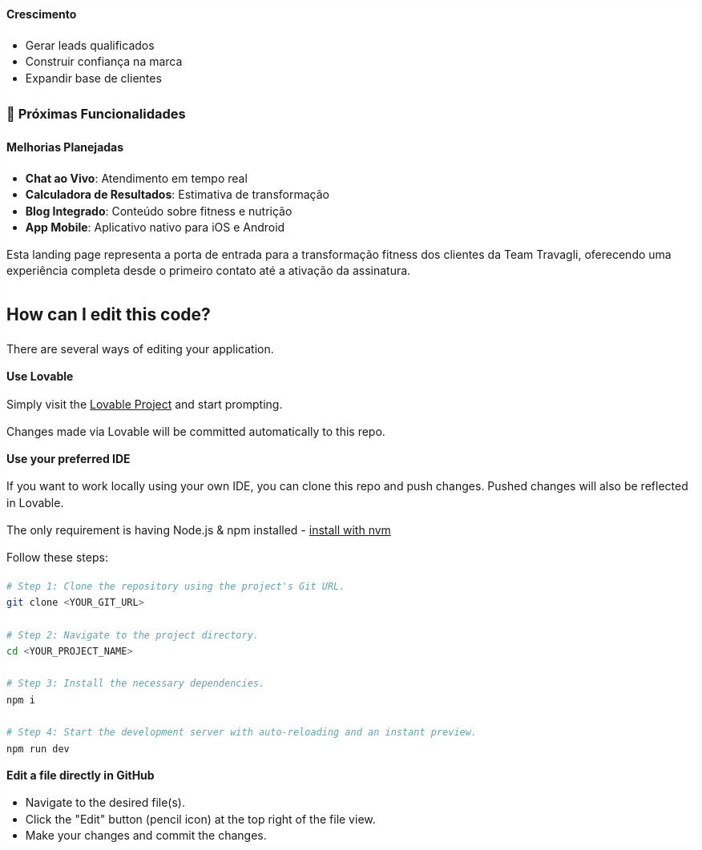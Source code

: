 #### **Crescimento**
- Gerar leads qualificados
- Construir confiança na marca
- Expandir base de clientes

### 🔮 **Próximas Funcionalidades**

#### **Melhorias Planejadas**
- **Chat ao Vivo**: Atendimento em tempo real
- **Calculadora de Resultados**: Estimativa de transformação
- **Blog Integrado**: Conteúdo sobre fitness e nutrição
- **App Mobile**: Aplicativo nativo para iOS e Android

Esta landing page representa a porta de entrada para a transformação fitness dos clientes da Team Travagli, oferecendo uma experiência completa desde o primeiro contato até a ativação da assinatura.

## How can I edit this code?

There are several ways of editing your application.

**Use Lovable**

Simply visit the [Lovable Project](https://lovable.dev/projects/1ed73914-6b8c-4b3e-843e-0569407417f2) and start prompting.

Changes made via Lovable will be committed automatically to this repo.

**Use your preferred IDE**

If you want to work locally using your own IDE, you can clone this repo and push changes. Pushed changes will also be reflected in Lovable.

The only requirement is having Node.js & npm installed - [install with nvm](https://github.com/nvm-sh/nvm#installing-and-updating)

Follow these steps:

```sh
# Step 1: Clone the repository using the project's Git URL.
git clone <YOUR_GIT_URL>

# Step 2: Navigate to the project directory.
cd <YOUR_PROJECT_NAME>

# Step 3: Install the necessary dependencies.
npm i

# Step 4: Start the development server with auto-reloading and an instant preview.
npm run dev
```

**Edit a file directly in GitHub**

- Navigate to the desired file(s).
- Click the "Edit" button (pencil icon) at the top right of the file view.
- Make your changes and commit the changes.
